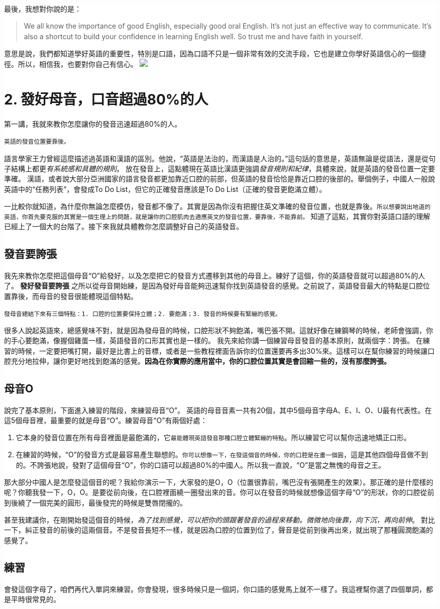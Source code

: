 最後，我想對你說的是：
>
>We all know the importance of good English, especially good oral English.
>It’s not just an effective way to communicate.
>It’s also a shortcut to build your confidence in learning English well.
>So trust me and have faith in yourself.
>
意思是說，我們都知道學好英語的重要性，特別是口語，因為口語不只是一個非常有效的交流手段，它也是建立你學好英語信心的一個捷徑。所以，相信我，也要對你自己有信心。
![](https://lh3.googleusercontent.com/proxy/csHUxoWDuWawKDez-NOUEpsK_XnKlYm-ZJOkh2aXS5dfeyPMT1wCL7nayNJBzjSU6oKTJY9tr5O57_HRk7RKw7EWvxLdFn9e36xecmknfhaOPjSG4If9)

# 2. 發好母音，口音超過80%的人

第一講，我就來教你怎麼讓你的發音迅速超過80%的人。
```
英語的發音位置要靠後。
```
語言學家王力曾經這麼描述過英語和漢語的區別。他說，“英語是法治的，而漢語是人治的。”這句話的意思是，英語無論是從語法，還是從句子結構上都更*有系統感和具體的規則*。
放在發音上，這點體現在英語比漢語更強調*發音規則和紀律*，具體來說，就是英語的發音位置一定要準確。
漢語，或者說大部分亞洲國家的語言發音都更加靠近口腔的前部，但英語的發音恰恰是靠近口腔的後部的。舉個例子，中國人一般說英語中的“任務列表”，會發成To Do List，但它的正確發音應該是To Do List（正確的發音更飽滿立體）。

一比較你就知道，為什麼你無論怎麼模仿，發音都不像了。其實是因為你沒有把握住英文準確的發音位置，也就是靠後。`所以想要說出地道的英語，你首先要克服的其實是一個生理上的問題，就是讓你的口腔肌肉去適應英文的發音位置，要靠後，不能靠前。`
知道了這點，其實你對英語口語的理解已經上了一個大的台階了。接下來我就具體教你怎麼調整好自己的英語發音。     
## 發音要誇張
我先來教你怎麼把這個母音“O”給發好，以及怎麼把它的發音方式遷移到其他的母音上。練好了這個，你的英語發音就可以超過80%的人了。
**發好發音要誇張**
之所以從母音開始練，是因為發好母音能夠迅速幫你找到英語發音的感覺。之前說了，英語發音最大的特點是口腔位置靠後，而母音的發音很能體現這個特點。
```
發母音總結下來有三個特點：1. 口腔的位置要保持立體；2. 要飽滿；3. 發音的時候要有緊繃的感覺。
```
很多人說起英語來，總感覺味不對，就是因為發母音的時候，口腔形狀不夠飽滿，嘴巴張不開。這就好像在練鋼琴的時候，老師會強調，你的手心要飽滿，像握個雞蛋一樣，英語發音的口形其實也是一樣的。
我先來給你講一個練習母音發音的基本原則，就兩個字：誇張。 
在練習的時候，一定要把嘴打開，最好是比書上的音標，或者是一些教程裡面告訴你的位置還要再多出30%來。這樣可以在幫你練習的時候讓口腔充分地拉伸，讓你更好地找到飽滿的感覺。**因為在你實際的應用當中，你的口腔位置其實是會回縮一些的，沒有那麼誇張。**    
## 母音O
說完了基本原則，下面進入練習的階段，來練習母音“O”。
英語的母音音素一共有20個，其中5個母音字母A、E、I、O、U最有代表性。在這5個母音裡，最重要的就是母音“O”。練習母音“O”有兩個好處：

1. 它本身的發音位置在所有母音裡面是最飽滿的，它`最能體現英語發音那種口腔立體緊繃的特點`。所以練習它可以幫你迅速地矯正口形。

2. 在練習的時候，“O”的發音方式是最容易產生聯想的。`你可以想像一下，在發這個音的時候，你的口腔是在畫一個圓`，這是其他四個母音做不到的。不誇張地說，發對了這個母音“O”，你的口語可以超過80%的中國人。所以我一直說，“O”是當之無愧的母音之王。

那大部分中國人是怎麼發這個音的呢？我給你演示一下，大家發的是O，O（位置很靠前，嘴巴沒有張開產生的效果）。那正確的是什麼樣的呢？你聽我發一下，O，O。是要從前向後，在口腔裡面繞一圈發出來的音。你可以在發音的時候就想像這個字母“O”的形狀，你的口腔從前到後繞了一個完美的圓形，最後發完的時候是雙唇閉攏的。

甚至我建議你，在剛開始發這個音的時候，*為了找到感覺，可以把你的頭跟著發音的過程來移動。微微地向後靠，向下沉，再向前伸*。
對比一下，糾正發音的前後的這兩個音。不是發音長短不一樣，就是因為口腔的位置到位了，聲音是從前到後再出來，就出現了那種圓潤飽滿的感覺了。
## 練習
會發這個字母了，咱們再代入單詞來練習。你會發現，很多時候只是一個詞，你口語的感覺馬上就不一樣了。我這裡幫你選了四個單詞，都是平時很常見的。
